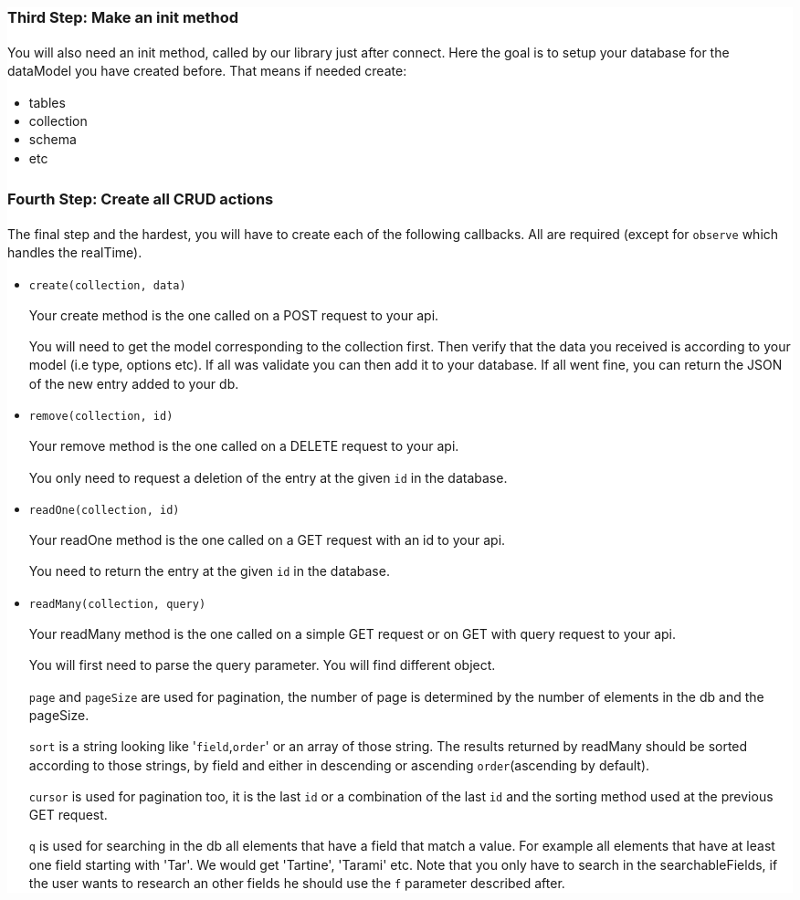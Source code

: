 ### Third Step: Make an init method

You will also need an init method, called by our library just after connect.
Here the goal is to setup your database for the dataModel you have created before.
That means if needed create:
- tables
- collection
- schema
- etc

### Fourth Step: Create all CRUD actions

The final step and the hardest, you will have to create each of the following callbacks.
All are required (except for `observe` which handles the realTime).

- `create(collection, data)`

  Your create method is the one called on a POST request to your api.

  You will need to get the model corresponding to the collection first.
  Then verify that the data you received is according to your model (i.e type, options etc).
  If all was validate you can then add it to your database.
  If all went fine, you can return the JSON of the new entry added to your db.

- `remove(collection, id)`

  Your remove method is the one called on a DELETE request to your api.

  You only need to request a deletion of the entry at the given `id` in the database.

- `readOne(collection, id)`

  Your readOne method is the one called on a GET request with an id to your api.

  You need to return the entry at the given `id` in the database.

- `readMany(collection, query)`

  Your readMany method is the one called on a simple GET request or on GET with query request to your api.

  You will first need to parse the query parameter. You will find different object.

  `page` and `pageSize` are used for pagination, the number of page is determined by the number of elements in the db and the pageSize.

  `sort` is a string looking like '`field`,`order`' or an array of those string.
  The results returned by readMany should be sorted according to those strings,
  by field and either in descending or ascending `order`(ascending by default).

  `cursor` is used for pagination too, it is the last `id`
  or a combination of the last `id` and the sorting method used at the previous GET request.

  `q` is used for searching in the db all elements that have a field that match a value.
  For example all elements that have at least one field starting with 'Tar'. We would get 'Tartine', 'Tarami' etc.
  Note that you only have to search in the searchableFields, if the user wants to research an other fields he should
  use the `f` parameter described after.
